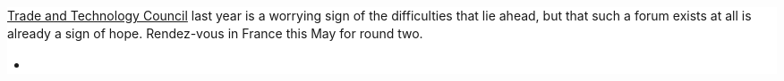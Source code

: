 <a href="https://www.cfr.org/blog/can-us-eu-trade-and-technology-council-succeed" target="_blank" rel="nofollow">Trade and Technology Council</a> last year is a worrying sign of the difficulties that lie ahead, but that such a forum exists at all is already a sign of hope. Rendez-vous in France this May for round two.</p>            </div>      <nav class="links"><ul class="links inline"><li class="comment_forbidden first last"></li></ul></nav>  </article>  </div>
</div>
